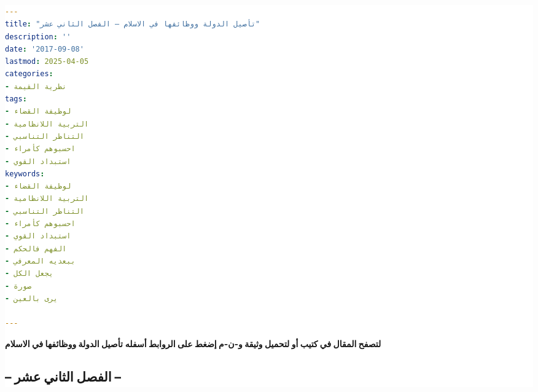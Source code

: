 ```yaml
---
title: "تأصيل الدولة ووظائفها في الاسلام – الفصل الثاني عشر"
description: ''
date: '2017-09-08'
lastmod: 2025-04-05
categories:
- نظرية القيمة
tags:
- لوظيفة القضاء
- التربية اللانظامية
- التناظر التناسبي
- احسبوهم كأمراء
- استبداد القوي
keywords:
- لوظيفة القضاء
- التربية اللانظامية
- التناظر التناسبي
- احسبوهم كأمراء
- استبداد القوي
- الفهم فالحكم
- ببعديه المعرفي
- يجعل الكل
- صورة
- يرى بالعين

---
```

**لتصفح المقال في كتيب أو لتحميل وثيقة و-ن-م إضغط على الروابط أسفله** **تأصيل الدولة ووظائفها في الاسلام**

## **– الفصل الثاني عشر –**
